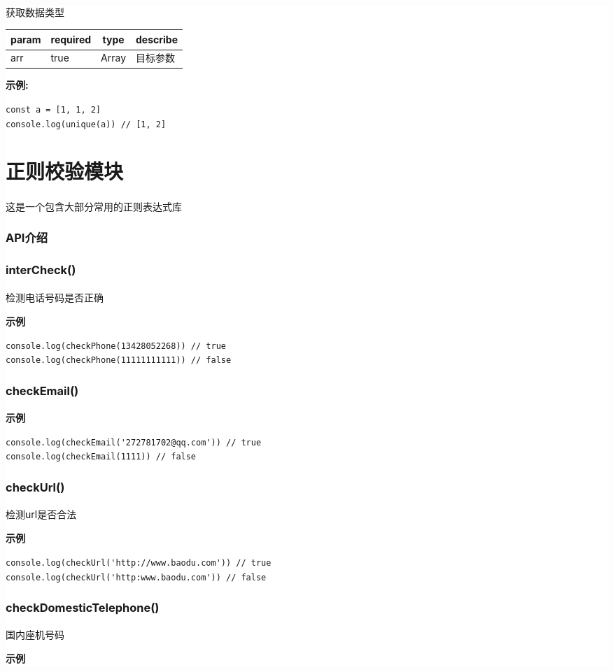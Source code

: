 获取数据类型

| param | required | type  | describe |
| ----- | -------- | ----- | -------- |
| arr   | true     | Array | 目标参数 |

**示例:**

```
const a = [1, 1, 2]
console.log(unique(a)) // [1, 2]
```

# 正则校验模块

这是一个包含大部分常用的正则表达式库

### API介绍

### interCheck()

检测电话号码是否正确

**示例**

```
console.log(checkPhone(13428052268)) // true
console.log(checkPhone(11111111111)) // false
```

### checkEmail()

**示例**

```
console.log(checkEmail('272781702@qq.com')) // true
console.log(checkEmail(1111)) // false
```

### checkUrl()

检测url是否合法

**示例**

```
console.log(checkUrl('http://www.baodu.com')) // true
console.log(checkUrl('http:www.baodu.com')) // false
```

### checkDomesticTelephone()

国内座机号码

**示例**
